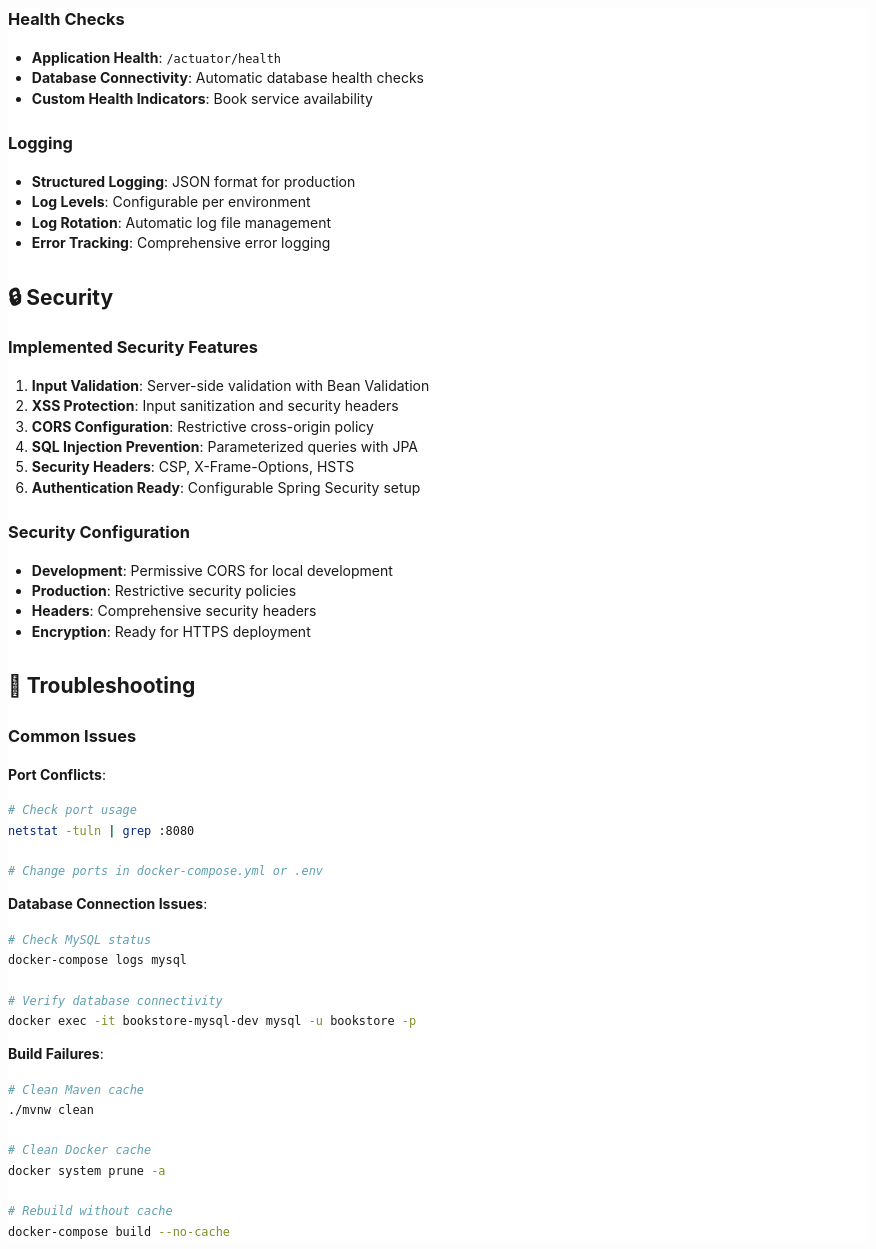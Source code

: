 ### Health Checks
- **Application Health**: `/actuator/health`
- **Database Connectivity**: Automatic database health checks
- **Custom Health Indicators**: Book service availability

### Logging
- **Structured Logging**: JSON format for production
- **Log Levels**: Configurable per environment
- **Log Rotation**: Automatic log file management
- **Error Tracking**: Comprehensive error logging

## 🔒 Security

### Implemented Security Features
1. **Input Validation**: Server-side validation with Bean Validation
2. **XSS Protection**: Input sanitization and security headers
3. **CORS Configuration**: Restrictive cross-origin policy
4. **SQL Injection Prevention**: Parameterized queries with JPA
5. **Security Headers**: CSP, X-Frame-Options, HSTS
6. **Authentication Ready**: Configurable Spring Security setup

### Security Configuration
- **Development**: Permissive CORS for local development
- **Production**: Restrictive security policies
- **Headers**: Comprehensive security headers
- **Encryption**: Ready for HTTPS deployment

## 🚨 Troubleshooting

### Common Issues

**Port Conflicts**:
```bash
# Check port usage
netstat -tuln | grep :8080

# Change ports in docker-compose.yml or .env
```

**Database Connection Issues**:
```bash
# Check MySQL status
docker-compose logs mysql

# Verify database connectivity
docker exec -it bookstore-mysql-dev mysql -u bookstore -p
```

**Build Failures**:
```bash
# Clean Maven cache
./mvnw clean

# Clean Docker cache
docker system prune -a

# Rebuild without cache
docker-compose build --no-cache
```
